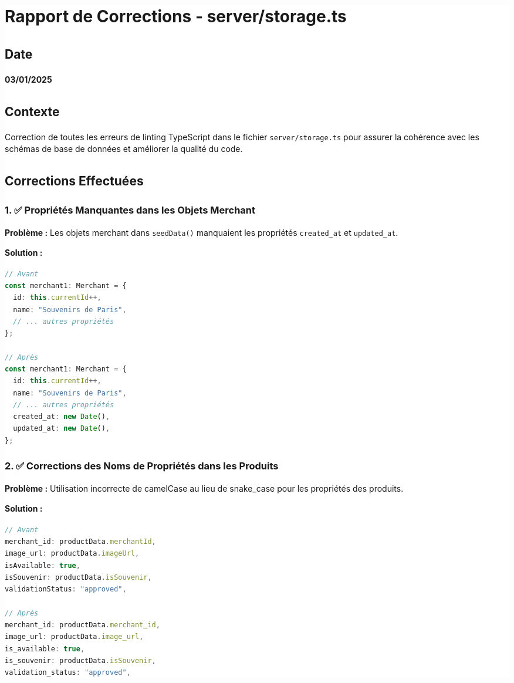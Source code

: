 # Rapport de Corrections - server/storage.ts

## Date
**03/01/2025**

## Contexte
Correction de toutes les erreurs de linting TypeScript dans le fichier `server/storage.ts` pour assurer la cohérence avec les schémas de base de données et améliorer la qualité du code.

## Corrections Effectuées

### 1. ✅ Propriétés Manquantes dans les Objets Merchant
**Problème :** Les objets merchant dans `seedData()` manquaient les propriétés `created_at` et `updated_at`.

**Solution :**
```typescript
// Avant
const merchant1: Merchant = {
  id: this.currentId++,
  name: "Souvenirs de Paris",
  // ... autres propriétés
};

// Après
const merchant1: Merchant = {
  id: this.currentId++,
  name: "Souvenirs de Paris",
  // ... autres propriétés
  created_at: new Date(),
  updated_at: new Date(),
};
```

### 2. ✅ Corrections des Noms de Propriétés dans les Produits
**Problème :** Utilisation incorrecte de camelCase au lieu de snake_case pour les propriétés des produits.

**Solution :**
```typescript
// Avant
merchant_id: productData.merchantId,
image_url: productData.imageUrl,
isAvailable: true,
isSouvenir: productData.isSouvenir,
validationStatus: "approved",

// Après
merchant_id: productData.merchant_id,
image_url: productData.image_url,
is_available: true,
is_souvenir: productData.isSouvenir,
validation_status: "approved",
```
